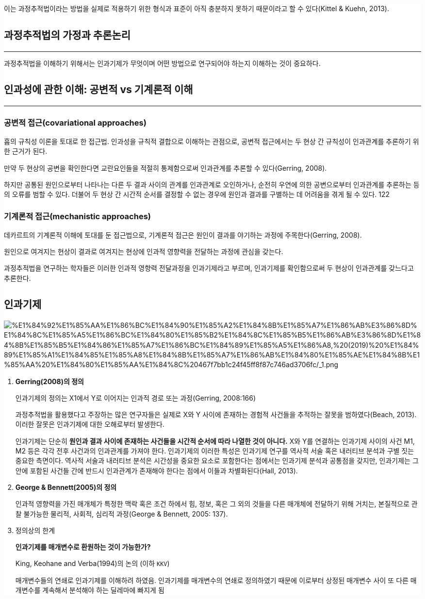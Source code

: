 이는 과정추적법이라는 방법을 실제로 적용하기 위한 형식과 표준이 아직 충분하지 못하기 때문이라고 할 수 있다(Kittel & Kuehn, 2013).

## 과정추적법의 가정과 추론논리

---

과정추적법을 이해하기 위해서는 인과기제가 무엇이며 어떤 방법으로 연구되어야 하는지 이해하는 것이 중요하다.

## 인과성에 관한 이해: 공변적 vs 기계론적 이해

---

### 공변적 접근(covariational approaches)

흄의 규칙성 이론을 토대로 한 접근법. 인과성을 규칙적 결합으로 이해하는 관점으로, 공변적 접근에서는 두 현상 간 규칙성이 인과관계를 추론하기 위한 근거가 된다. 

만약 두 현상의 공변을 확인한다면 교란요인들을 적절히 통제함으로써 인과관계를 추론할 수 있다(Gerring, 2008). 

하지만 공통된 원인으로부터 나타나는 다른 두 결과 사이의 관계를 인과관계로 오인하거나, 순전히 우연에 의한 공변으로부터 인과관계를 추론하는 등의 오류를 범할 수 있다. 더불어 두 현상 간 시간적 순서를 결정할 수 없는 경우에 원인과 결과를 구별하는 데 어려움을 겪게 될 수 있다. 122

### 기계론적 접근(mechanistic approaches)

데카르트의 기계론적 이해에 토대를 둔 접근법으로, 기계론적 접근은 원인이 결과를 야기하는 과정에 주목한다(Gerring, 2008).

원인으로 여겨지는 현상이 결과로 여겨지는 현상에 인과적 영향력을 전달하는 과정에 관심을 갖는다. 

과정추적법을 연구하는 학자들은 이러한 인과적 영향력 전달과정을 인과기제라고 부르며, 인과기제를 확인함으로써 두 현상이 인과관계를 갖느다고 추론한다.

## 인과기제

![%E1%84%92%E1%85%AA%E1%86%BC%E1%84%90%E1%85%A2%E1%84%8B%E1%85%A7%E1%86%AB%E3%86%8D%E1%84%8C%E1%85%A5%E1%86%BC%E1%84%80%E1%85%B2%E1%84%8C%E1%85%B5%E1%86%AB%E3%86%8D%E1%84%8B%E1%85%B5%E1%84%86%E1%85%A7%E1%86%BC%E1%84%89%E1%85%A5%E1%86%A8,%20(2019)%20%E1%84%89%E1%85%A1%E1%84%85%E1%85%A8%E1%84%8B%E1%85%A7%E1%86%AB%E1%84%80%E1%85%AE%E1%84%8B%E1%85%AA%20%E1%84%80%E1%85%AA%E1%84%8C%20467f7bb1c24f45ff8f87c746ad3706fc/_1.png](%E1%84%92%E1%85%AA%E1%86%BC%E1%84%90%E1%85%A2%E1%84%8B%E1%85%A7%E1%86%AB%E3%86%8D%E1%84%8C%E1%85%A5%E1%86%BC%E1%84%80%E1%85%B2%E1%84%8C%E1%85%B5%E1%86%AB%E3%86%8D%E1%84%8B%E1%85%B5%E1%84%86%E1%85%A7%E1%86%BC%E1%84%89%E1%85%A5%E1%86%A8,%20(2019)%20%E1%84%89%E1%85%A1%E1%84%85%E1%85%A8%E1%84%8B%E1%85%A7%E1%86%AB%E1%84%80%E1%85%AE%E1%84%8B%E1%85%AA%20%E1%84%80%E1%85%AA%E1%84%8C%20467f7bb1c24f45ff8f87c746ad3706fc/_1.png)

1. **Gerring(2008)의 정의**

    인과기제의 정의는 X1에서 Y로 이어지는 인과적 경로 또는 과정(Gerring, 2008:166)

    과정추적법을 활용했다고 주장하는 많은 연구자들은 실제로 X와 Y 사이에 존재하는 경험적 사건들을 추적하는 잘못을 범하였다(Beach, 2013). 이러한 잘못은 인과기제에 대한 오해로부터 발생한다.

    인과기제는 단순히 **원인과 결과 사이에 존재하는 사건들을 시간적 순서에 따라 나열한 것이 아니다.**  X와 Y를 연결하는 인과기제 사이의 사건 M1, M2 등은 각각 전후 사건과의 인과관계를 가져야 한다. 인과기제의 이러한 특성은 인과기제 연구를 역사적 서술 혹은 내러티브 분석과 구별 짓는 중요한 측면이다. 역사적 서술과 내러티브 분석은 시간성을 중요한 요소로 포함한다는 점에서는 인과기제 분석과 공통점을 갖지만, 인과기제는 그 안에 포함된 사건들 간에 반드시 인과관계가 존재해야 한다는 점에서 이들과 차별화된다(Hall, 2013).

2. **George & Bennett(2005)의 정의**

    인과적 영향력을 가진 매개체가 특정한 맥락 혹은 조건 하에서 힘, 정보, 혹은 그 외의 것들을 다른 매개체에 전달하기 위해 거치는, 본질적으로 관찰 불가능한 물리적, 사회적, 심리적 과정(George & Bennett, 2005: 137).

3. 정의상의 한계

    **인과기제를 매개변수로 환원하는 것이 가능한가?**

    King, Keohane and Verba(1994)의 논의 (이하 `KKV`)

    매개변수들의 연쇄로 인과기제를 이해하려 하였음. 인과기제를 매개변수의 연쇄로 정의하였기 때문에 이로부터 상정된 매개변수 사이 또 다른 매개변수를 계속해서 분석해야 하는 딜레마에 빠지게 됨

